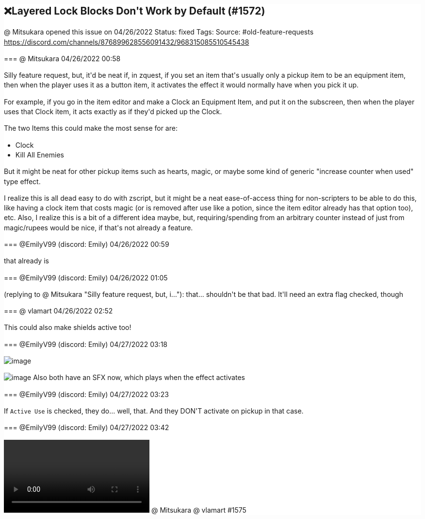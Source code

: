 ## ❌Layered Lock Blocks Don't Work by Default (#1572)
@ Mitsukara opened this issue on 04/26/2022
Status: fixed
Tags: 
Source: #old-feature-requests https://discord.com/channels/876899628556091432/968315085510545438


=== @ Mitsukara 04/26/2022 00:58

Silly feature request, but, it'd be neat if, in zquest, if you set an item that's usually only a pickup item to be an equipment item, then when the player uses it as a button item, it activates the effect it would normally have when you pick it up.

For example, if you go in the item editor and make a Clock an Equipment Item, and put it on the subscreen, then when the player uses that Clock item, it acts exactly as if they'd picked up the Clock.

The two Items this could make the most sense for are:
- Clock
- Kill All Enemies

But it might be neat for other pickup items such as hearts, magic, or maybe some kind of generic "increase counter when used" type effect.

I realize this is all dead easy to do with zscript, but it might be a neat ease-of-access thing for non-scripters to be able to do this, like having a clock item that costs magic (or is removed after use like a potion, since the item editor already has that option too), etc.
Also, I realize this is a bit of a different idea maybe, but, requiring/spending from an arbitrary counter instead of just from magic/rupees would be nice, if that's not already a feature.

=== @EmilyV99 (discord: Emily) 04/26/2022 00:59

that already is

=== @EmilyV99 (discord: Emily) 04/26/2022 01:05

(replying to @ Mitsukara "Silly feature request, but, i…"): that... shouldn't be that bad. It'll need an extra flag checked, though

=== @ vlamart 04/26/2022 02:52

This could also make shields active too!

=== @EmilyV99 (discord: Emily) 04/27/2022 03:18


![image](https://cdn.discordapp.com/attachments/968315085510545438/968712719962365952/unknown.png?ex=65e7e086&is=65d56b86&hm=f7d6881ac2b758b5166cdd6066ca8342feb73af2b19c62a0bde4d78554252021&)

![image](https://cdn.discordapp.com/attachments/968315085510545438/968712779450163310/unknown.png?ex=65e7e094&is=65d56b94&hm=4e2f70134d632e9a0894bf1be2c1c98b61a32f19bab31fe66c6133635d2b64f9&)
Also both have an SFX now, which plays when the effect activates

=== @EmilyV99 (discord: Emily) 04/27/2022 03:23

If `Active Use` is checked, they do... well, that. And they DON'T activate on pickup in that case.

=== @EmilyV99 (discord: Emily) 04/27/2022 03:42


![image](https://cdn.discordapp.com/attachments/968315085510545438/968718725819801670/2022-04-26_23-39-48.mp4?ex=65e7e61e&is=65d5711e&hm=6d6d0d3d7da7d01eae5425b0380e7cd6e446263ab1e1df277c1c80fb2e85ada8&)
@ Mitsukara
@ vlamart #1575
